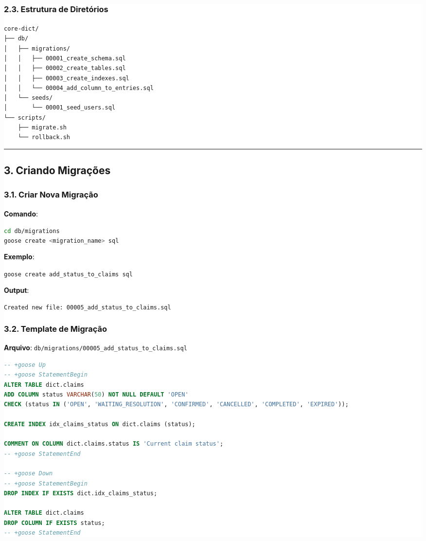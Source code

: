 ### 2.3. Estrutura de Diretórios

```
core-dict/
├── db/
│   ├── migrations/
│   │   ├── 00001_create_schema.sql
│   │   ├── 00002_create_tables.sql
│   │   ├── 00003_create_indexes.sql
│   │   └── 00004_add_column_to_entries.sql
│   └── seeds/
│       └── 00001_seed_users.sql
└── scripts/
    ├── migrate.sh
    └── rollback.sh
```

---

## 3. Criando Migrações

### 3.1. Criar Nova Migração

**Comando**:
```bash
cd db/migrations
goose create <migration_name> sql
```

**Exemplo**:
```bash
goose create add_status_to_claims sql
```

**Output**:
```
Created new file: 00005_add_status_to_claims.sql
```

### 3.2. Template de Migração

**Arquivo**: `db/migrations/00005_add_status_to_claims.sql`

```sql
-- +goose Up
-- +goose StatementBegin
ALTER TABLE dict.claims
ADD COLUMN status VARCHAR(50) NOT NULL DEFAULT 'OPEN'
CHECK (status IN ('OPEN', 'WAITING_RESOLUTION', 'CONFIRMED', 'CANCELLED', 'COMPLETED', 'EXPIRED'));

CREATE INDEX idx_claims_status ON dict.claims (status);

COMMENT ON COLUMN dict.claims.status IS 'Current claim status';
-- +goose StatementEnd

-- +goose Down
-- +goose StatementBegin
DROP INDEX IF EXISTS dict.idx_claims_status;

ALTER TABLE dict.claims
DROP COLUMN IF EXISTS status;
-- +goose StatementEnd
```
